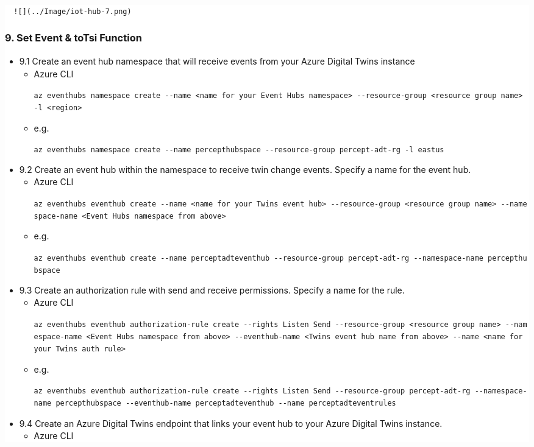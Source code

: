       ![](../Image/iot-hub-7.png)
### 9. Set Event & toTsi Function
* 9.1 Create an event hub namespace that will receive events from your Azure Digital Twins instance
  * Azure CLI
    ```
    az eventhubs namespace create --name <name for your Event Hubs namespace> --resource-group <resource group name> -l <region>
    ```
  * e.g.
    ```
    az eventhubs namespace create --name percepthubspace --resource-group percept-adt-rg -l eastus
    ```
* 9.2 Create an event hub within the namespace to receive twin change events. Specify a name for the event hub.
  * Azure CLI
    ```
    az eventhubs eventhub create --name <name for your Twins event hub> --resource-group <resource group name> --namespace-name <Event Hubs namespace from above>
    ```
  * e.g.
    ```
    az eventhubs eventhub create --name perceptadteventhub --resource-group percept-adt-rg --namespace-name percepthubspace
    ```
* 9.3 Create an authorization rule with send and receive permissions. Specify a name for the rule.
  * Azure CLI
    ```
    az eventhubs eventhub authorization-rule create --rights Listen Send --resource-group <resource group name> --namespace-name <Event Hubs namespace from above> --eventhub-name <Twins event hub name from above> --name <name for your Twins auth rule>
    ```
  * e.g.
    ```
    az eventhubs eventhub authorization-rule create --rights Listen Send --resource-group percept-adt-rg --namespace-name percepthubspace --eventhub-name perceptadteventhub --name perceptadteventrules
    ```
* 9.4 Create an Azure Digital Twins endpoint that links your event hub to your Azure Digital Twins instance.
  * Azure CLI
    ```